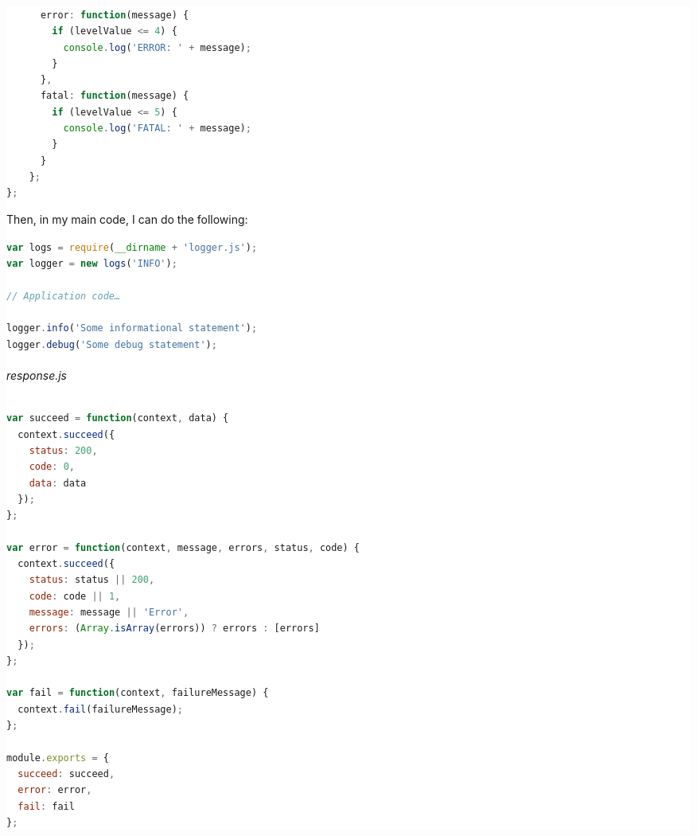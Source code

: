 ```javascript
      error: function(message) {
        if (levelValue <= 4) {
          console.log('ERROR: ' + message);
        }
      },
      fatal: function(message) {
        if (levelValue <= 5) {
          console.log('FATAL: ' + message);
        }
      }
    };
};
```

Then, in my main code, I can do the following:

```javascript
var logs = require(__dirname + 'logger.js');
var logger = new logs('INFO');
 
// Application code…

logger.info('Some informational statement');
logger.debug('Some debug statement');
```

###### response.js

```javascript
var succeed = function(context, data) {
  context.succeed({
    status: 200,
    code: 0,
    data: data
  });
};
 
var error = function(context, message, errors, status, code) {
  context.succeed({
    status: status || 200,
    code: code || 1,
    message: message || 'Error',
    errors: (Array.isArray(errors)) ? errors : [errors]
  });
};
 
var fail = function(context, failureMessage) {
  context.fail(failureMessage);
};
 
module.exports = {
  succeed: succeed,
  error: error,
  fail: fail
};
```
